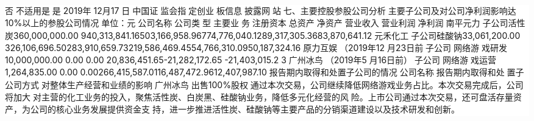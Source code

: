 否
不适用是
是
2019年
12月17
日
中国证
监会指
定创业
板信息
披露网
站
七、主要控股参股公司分析
主要子公司及对公司净利润影响达10%以上的参股公司情况
单位：元
公司名称
公司类
型
主要业
务
注册资本
总资产
净资产
营业收入
营业利润
净利润
南平元力
子公司活性炭360,000,000.00
940,313,841.16503,166,958.96774,776,040.1289,317,305.3683,870,641.12
元禾化工
子公司硅酸钠33,061,200.00
326,106,696.50283,910,659.73219,586,469.4554,766,310.0950,187,324.16
原力互娱
（2019年12
月23日前
子公司
网络游
戏研发
10,000,000.00
0.00
0.00
20,836,451.65-21,282,172.65
-21,403,015.2
3
广州冰鸟
（2019年5
月16日前）
子公司
网络游
戏运营
1,264,835.00
0.00
0.00266,415,587.0116,487,472.9612,407,987.10
报告期内取得和处置子公司的情况
公司名称
报告期内取得和处
置子公司方式
对整体生产经营和业绩的影响
广州冰鸟
出售100%股权
通过本次交易，公司继续降低网络游戏业务占比。本次交易完成后，公司将加大
对主营的化工业务的投入，聚焦活性炭、白炭黑、硅酸钠业务，降低多元化经营的风
险。上市公司通过本次交易，还可盘活存量资产，为公司的核心业务发展提供资金支
持，进一步推进活性炭、硅酸钠等主要产品的分销渠道建设以及技术研发和创新。